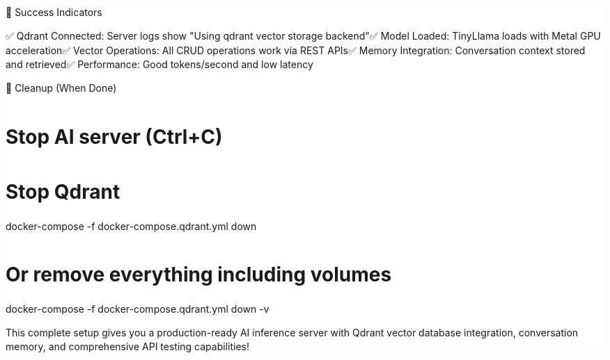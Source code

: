  🎯 Success Indicators

  ✅ Qdrant Connected: Server logs show "Using qdrant vector storage backend"✅ Model Loaded: TinyLlama loads with Metal GPU
  acceleration✅ Vector Operations: All CRUD operations work via REST APIs✅ Memory Integration: Conversation context stored and
   retrieved✅ Performance: Good tokens/second and low latency

  🧹 Cleanup (When Done)

  # Stop AI server (Ctrl+C)

  # Stop Qdrant
  docker-compose -f docker-compose.qdrant.yml down

  # Or remove everything including volumes
  docker-compose -f docker-compose.qdrant.yml down -v

  This complete setup gives you a production-ready AI inference server with Qdrant vector database integration, conversation
  memory, and comprehensive API testing capabilities!